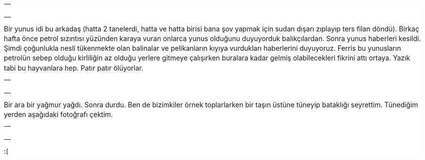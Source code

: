 <table border="0" width="100%">
  <tr>
    <td align="center">
      <img src="{{ site.baseurl }}/images/petrol-sizintisi-monologlari-grand-isle-14.jpg" border="0/" alt="" /><!-- img src="{{ site.baseurl }}/images/petrol-sizintisi-monologlari-grand-isle-14.jpg" alt="" border=0 -->
    </td>
  </tr>
</table>

Bir yunus idi bu arkadaş (hatta 2 tanelerdi, hatta ve hatta birisi bana şov yapmak için sudan dışarı zıplayıp ters filan döndü). Birkaç hafta önce petrol sızıntısı yüzünden karaya vuran onlarca yunus olduğunu duyuyorduk balıkçılardan. Sonra yunus haberleri kesildi. Şimdi çoğunlukla nesli tükenmekte olan balinalar ve pelikanların kıyıya vurdukları haberlerini duyuyoruz. Ferris bu yunusların petrolün sebep olduğu kirliliğin az olduğu yerlere gitmeye çalışırken buralara kadar gelmiş olabilecekleri fikrini attı ortaya. Yazık tabi bu hayvanlara hep. Patır patır ölüyorlar.

<table border="0" width="100%">
  <tr>
    <td align="center">
      <img src="{{ site.baseurl }}/images/petrol-sizintisi-monologlari-grand-isle-15.jpg" border="0/" alt="" /><!-- img src="{{ site.baseurl }}/images/petrol-sizintisi-monologlari-grand-isle-15.jpg" alt="" border=0 -->
    </td>
  </tr>
</table>

Bir ara bir yağmur yağdı. Sonra durdu. Ben de bizimkiler örnek toplarlarken bir taşın üstüne tüneyip bataklığı seyrettim. Tünediğim yerden aşağıdaki fotoğrafı çektim.

<table border="0" width="100%">
  <tr>
    <td align="center">
      <img src="{{ site.baseurl }}/images/petrol-sizintisi-monologlari-grand-isle-16.jpg" border="0/" alt="" /><!-- img src="{{ site.baseurl }}/images/petrol-sizintisi-monologlari-grand-isle-16.jpg" alt="" border=0 -->
    </td>
  </tr>
</table>

:(
